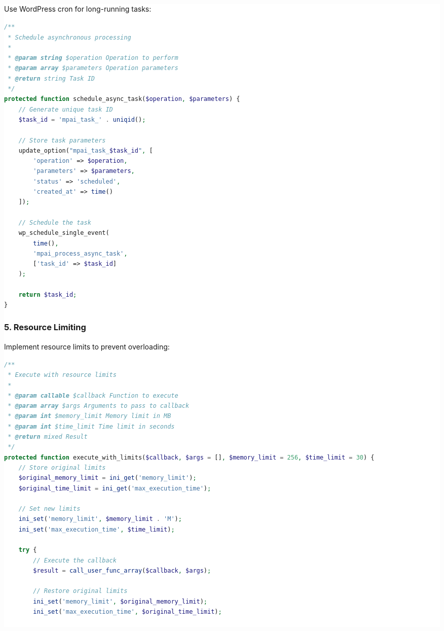 Use WordPress cron for long-running tasks:

```php
/**
 * Schedule asynchronous processing
 *
 * @param string $operation Operation to perform
 * @param array $parameters Operation parameters
 * @return string Task ID
 */
protected function schedule_async_task($operation, $parameters) {
    // Generate unique task ID
    $task_id = 'mpai_task_' . uniqid();
    
    // Store task parameters
    update_option("mpai_task_$task_id", [
        'operation' => $operation,
        'parameters' => $parameters,
        'status' => 'scheduled',
        'created_at' => time()
    ]);
    
    // Schedule the task
    wp_schedule_single_event(
        time(),
        'mpai_process_async_task',
        ['task_id' => $task_id]
    );
    
    return $task_id;
}
```

### 5. Resource Limiting

Implement resource limits to prevent overloading:

```php
/**
 * Execute with resource limits
 *
 * @param callable $callback Function to execute
 * @param array $args Arguments to pass to callback
 * @param int $memory_limit Memory limit in MB
 * @param int $time_limit Time limit in seconds
 * @return mixed Result
 */
protected function execute_with_limits($callback, $args = [], $memory_limit = 256, $time_limit = 30) {
    // Store original limits
    $original_memory_limit = ini_get('memory_limit');
    $original_time_limit = ini_get('max_execution_time');
    
    // Set new limits
    ini_set('memory_limit', $memory_limit . 'M');
    ini_set('max_execution_time', $time_limit);
    
    try {
        // Execute the callback
        $result = call_user_func_array($callback, $args);
        
        // Restore original limits
        ini_set('memory_limit', $original_memory_limit);
        ini_set('max_execution_time', $original_time_limit);
        
```